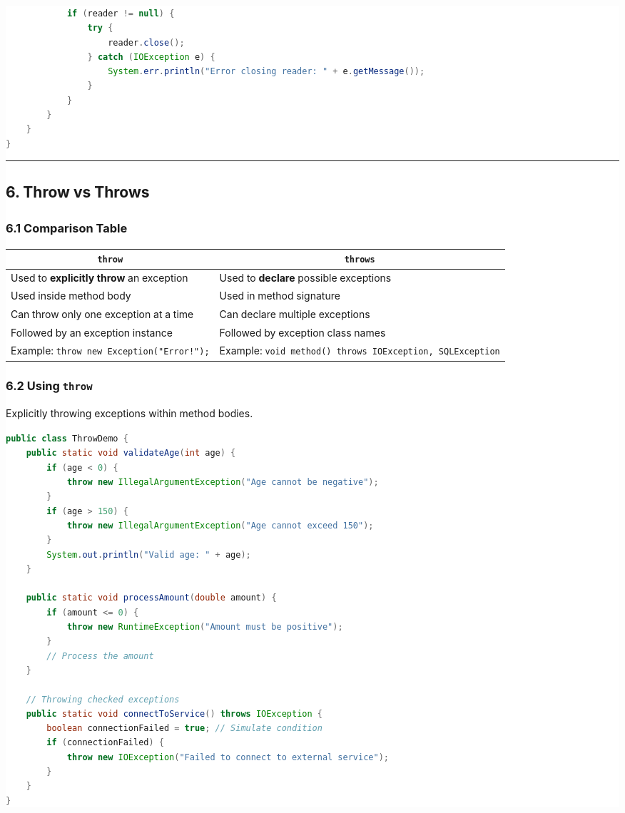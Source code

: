 ```java
            if (reader != null) {
                try {
                    reader.close();
                } catch (IOException e) {
                    System.err.println("Error closing reader: " + e.getMessage());
                }
            }
        }
    }
}
```  

---

## 6. Throw vs Throws

### 6.1 Comparison Table
| **`throw`** | **`throws`** |
|-------------|--------------|
| Used to **explicitly throw** an exception | Used to **declare** possible exceptions |
| Used inside method body | Used in method signature |
| Can throw only one exception at a time | Can declare multiple exceptions |
| Followed by an exception instance | Followed by exception class names |
| Example: `throw new Exception("Error!");` | Example: `void method() throws IOException, SQLException` |

### 6.2 Using `throw`
Explicitly throwing exceptions within method bodies.

```java
public class ThrowDemo {
    public static void validateAge(int age) {
        if (age < 0) {
            throw new IllegalArgumentException("Age cannot be negative");
        }
        if (age > 150) {
            throw new IllegalArgumentException("Age cannot exceed 150");
        }
        System.out.println("Valid age: " + age);
    }
    
    public static void processAmount(double amount) {
        if (amount <= 0) {
            throw new RuntimeException("Amount must be positive");
        }
        // Process the amount
    }
    
    // Throwing checked exceptions
    public static void connectToService() throws IOException {
        boolean connectionFailed = true; // Simulate condition
        if (connectionFailed) {
            throw new IOException("Failed to connect to external service");
        }
    }
}
```
